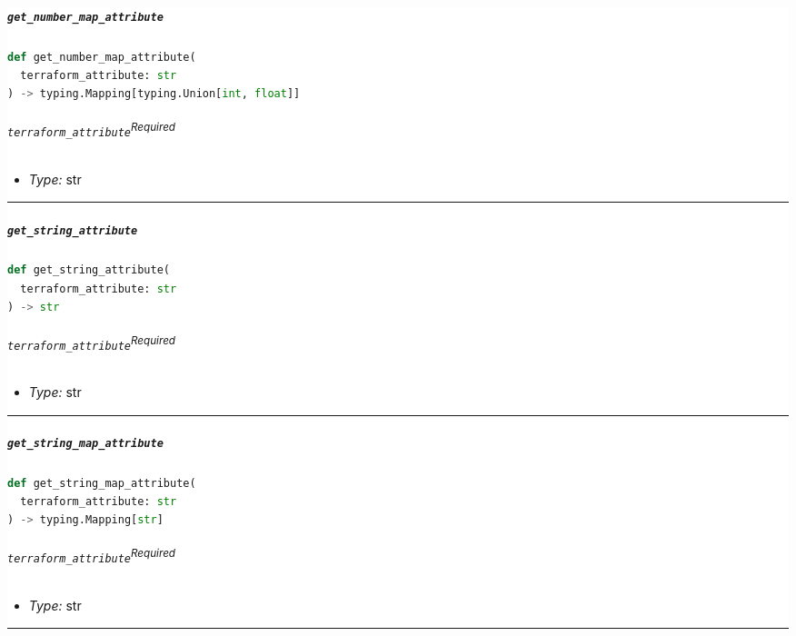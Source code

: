 ##### `get_number_map_attribute` <a name="get_number_map_attribute" id="@cdktf/provider-tfe.dataTfeWorkspaceIds.DataTfeWorkspaceIds.getNumberMapAttribute"></a>

```python
def get_number_map_attribute(
  terraform_attribute: str
) -> typing.Mapping[typing.Union[int, float]]
```

###### `terraform_attribute`<sup>Required</sup> <a name="terraform_attribute" id="@cdktf/provider-tfe.dataTfeWorkspaceIds.DataTfeWorkspaceIds.getNumberMapAttribute.parameter.terraformAttribute"></a>

- *Type:* str

---

##### `get_string_attribute` <a name="get_string_attribute" id="@cdktf/provider-tfe.dataTfeWorkspaceIds.DataTfeWorkspaceIds.getStringAttribute"></a>

```python
def get_string_attribute(
  terraform_attribute: str
) -> str
```

###### `terraform_attribute`<sup>Required</sup> <a name="terraform_attribute" id="@cdktf/provider-tfe.dataTfeWorkspaceIds.DataTfeWorkspaceIds.getStringAttribute.parameter.terraformAttribute"></a>

- *Type:* str

---

##### `get_string_map_attribute` <a name="get_string_map_attribute" id="@cdktf/provider-tfe.dataTfeWorkspaceIds.DataTfeWorkspaceIds.getStringMapAttribute"></a>

```python
def get_string_map_attribute(
  terraform_attribute: str
) -> typing.Mapping[str]
```

###### `terraform_attribute`<sup>Required</sup> <a name="terraform_attribute" id="@cdktf/provider-tfe.dataTfeWorkspaceIds.DataTfeWorkspaceIds.getStringMapAttribute.parameter.terraformAttribute"></a>

- *Type:* str

---
